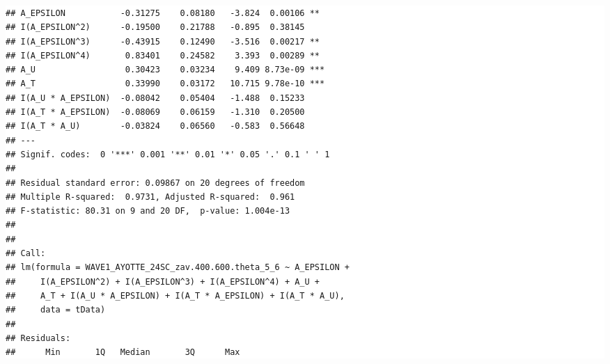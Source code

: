    ## A_EPSILON           -0.31275    0.08180   -3.824  0.00106 ** 
    ## I(A_EPSILON^2)      -0.19500    0.21788   -0.895  0.38145    
    ## I(A_EPSILON^3)      -0.43915    0.12490   -3.516  0.00217 ** 
    ## I(A_EPSILON^4)       0.83401    0.24582    3.393  0.00289 ** 
    ## A_U                  0.30423    0.03234    9.409 8.73e-09 ***
    ## A_T                  0.33990    0.03172   10.715 9.78e-10 ***
    ## I(A_U * A_EPSILON)  -0.08042    0.05404   -1.488  0.15233    
    ## I(A_T * A_EPSILON)  -0.08069    0.06159   -1.310  0.20500    
    ## I(A_T * A_U)        -0.03824    0.06560   -0.583  0.56648    
    ## ---
    ## Signif. codes:  0 '***' 0.001 '**' 0.01 '*' 0.05 '.' 0.1 ' ' 1
    ## 
    ## Residual standard error: 0.09867 on 20 degrees of freedom
    ## Multiple R-squared:  0.9731, Adjusted R-squared:  0.961 
    ## F-statistic: 80.31 on 9 and 20 DF,  p-value: 1.004e-13
    ## 
    ## 
    ## Call:
    ## lm(formula = WAVE1_AYOTTE_24SC_zav.400.600.theta_5_6 ~ A_EPSILON + 
    ##     I(A_EPSILON^2) + I(A_EPSILON^3) + I(A_EPSILON^4) + A_U + 
    ##     A_T + I(A_U * A_EPSILON) + I(A_T * A_EPSILON) + I(A_T * A_U), 
    ##     data = tData)
    ## 
    ## Residuals:
    ##      Min       1Q   Median       3Q      Max 